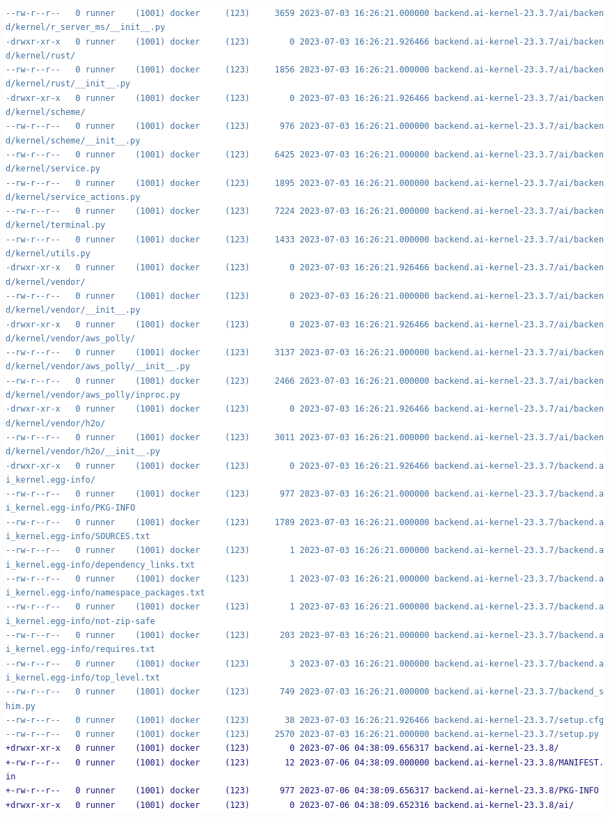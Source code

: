 ```diff
--rw-r--r--   0 runner    (1001) docker     (123)     3659 2023-07-03 16:26:21.000000 backend.ai-kernel-23.3.7/ai/backend/kernel/r_server_ms/__init__.py
-drwxr-xr-x   0 runner    (1001) docker     (123)        0 2023-07-03 16:26:21.926466 backend.ai-kernel-23.3.7/ai/backend/kernel/rust/
--rw-r--r--   0 runner    (1001) docker     (123)     1856 2023-07-03 16:26:21.000000 backend.ai-kernel-23.3.7/ai/backend/kernel/rust/__init__.py
-drwxr-xr-x   0 runner    (1001) docker     (123)        0 2023-07-03 16:26:21.926466 backend.ai-kernel-23.3.7/ai/backend/kernel/scheme/
--rw-r--r--   0 runner    (1001) docker     (123)      976 2023-07-03 16:26:21.000000 backend.ai-kernel-23.3.7/ai/backend/kernel/scheme/__init__.py
--rw-r--r--   0 runner    (1001) docker     (123)     6425 2023-07-03 16:26:21.000000 backend.ai-kernel-23.3.7/ai/backend/kernel/service.py
--rw-r--r--   0 runner    (1001) docker     (123)     1895 2023-07-03 16:26:21.000000 backend.ai-kernel-23.3.7/ai/backend/kernel/service_actions.py
--rw-r--r--   0 runner    (1001) docker     (123)     7224 2023-07-03 16:26:21.000000 backend.ai-kernel-23.3.7/ai/backend/kernel/terminal.py
--rw-r--r--   0 runner    (1001) docker     (123)     1433 2023-07-03 16:26:21.000000 backend.ai-kernel-23.3.7/ai/backend/kernel/utils.py
-drwxr-xr-x   0 runner    (1001) docker     (123)        0 2023-07-03 16:26:21.926466 backend.ai-kernel-23.3.7/ai/backend/kernel/vendor/
--rw-r--r--   0 runner    (1001) docker     (123)        0 2023-07-03 16:26:21.000000 backend.ai-kernel-23.3.7/ai/backend/kernel/vendor/__init__.py
-drwxr-xr-x   0 runner    (1001) docker     (123)        0 2023-07-03 16:26:21.926466 backend.ai-kernel-23.3.7/ai/backend/kernel/vendor/aws_polly/
--rw-r--r--   0 runner    (1001) docker     (123)     3137 2023-07-03 16:26:21.000000 backend.ai-kernel-23.3.7/ai/backend/kernel/vendor/aws_polly/__init__.py
--rw-r--r--   0 runner    (1001) docker     (123)     2466 2023-07-03 16:26:21.000000 backend.ai-kernel-23.3.7/ai/backend/kernel/vendor/aws_polly/inproc.py
-drwxr-xr-x   0 runner    (1001) docker     (123)        0 2023-07-03 16:26:21.926466 backend.ai-kernel-23.3.7/ai/backend/kernel/vendor/h2o/
--rw-r--r--   0 runner    (1001) docker     (123)     3011 2023-07-03 16:26:21.000000 backend.ai-kernel-23.3.7/ai/backend/kernel/vendor/h2o/__init__.py
-drwxr-xr-x   0 runner    (1001) docker     (123)        0 2023-07-03 16:26:21.926466 backend.ai-kernel-23.3.7/backend.ai_kernel.egg-info/
--rw-r--r--   0 runner    (1001) docker     (123)      977 2023-07-03 16:26:21.000000 backend.ai-kernel-23.3.7/backend.ai_kernel.egg-info/PKG-INFO
--rw-r--r--   0 runner    (1001) docker     (123)     1789 2023-07-03 16:26:21.000000 backend.ai-kernel-23.3.7/backend.ai_kernel.egg-info/SOURCES.txt
--rw-r--r--   0 runner    (1001) docker     (123)        1 2023-07-03 16:26:21.000000 backend.ai-kernel-23.3.7/backend.ai_kernel.egg-info/dependency_links.txt
--rw-r--r--   0 runner    (1001) docker     (123)        1 2023-07-03 16:26:21.000000 backend.ai-kernel-23.3.7/backend.ai_kernel.egg-info/namespace_packages.txt
--rw-r--r--   0 runner    (1001) docker     (123)        1 2023-07-03 16:26:21.000000 backend.ai-kernel-23.3.7/backend.ai_kernel.egg-info/not-zip-safe
--rw-r--r--   0 runner    (1001) docker     (123)      203 2023-07-03 16:26:21.000000 backend.ai-kernel-23.3.7/backend.ai_kernel.egg-info/requires.txt
--rw-r--r--   0 runner    (1001) docker     (123)        3 2023-07-03 16:26:21.000000 backend.ai-kernel-23.3.7/backend.ai_kernel.egg-info/top_level.txt
--rw-r--r--   0 runner    (1001) docker     (123)      749 2023-07-03 16:26:21.000000 backend.ai-kernel-23.3.7/backend_shim.py
--rw-r--r--   0 runner    (1001) docker     (123)       38 2023-07-03 16:26:21.926466 backend.ai-kernel-23.3.7/setup.cfg
--rw-r--r--   0 runner    (1001) docker     (123)     2570 2023-07-03 16:26:21.000000 backend.ai-kernel-23.3.7/setup.py
+drwxr-xr-x   0 runner    (1001) docker     (123)        0 2023-07-06 04:38:09.656317 backend.ai-kernel-23.3.8/
+-rw-r--r--   0 runner    (1001) docker     (123)       12 2023-07-06 04:38:09.000000 backend.ai-kernel-23.3.8/MANIFEST.in
+-rw-r--r--   0 runner    (1001) docker     (123)      977 2023-07-06 04:38:09.656317 backend.ai-kernel-23.3.8/PKG-INFO
+drwxr-xr-x   0 runner    (1001) docker     (123)        0 2023-07-06 04:38:09.652316 backend.ai-kernel-23.3.8/ai/
```
